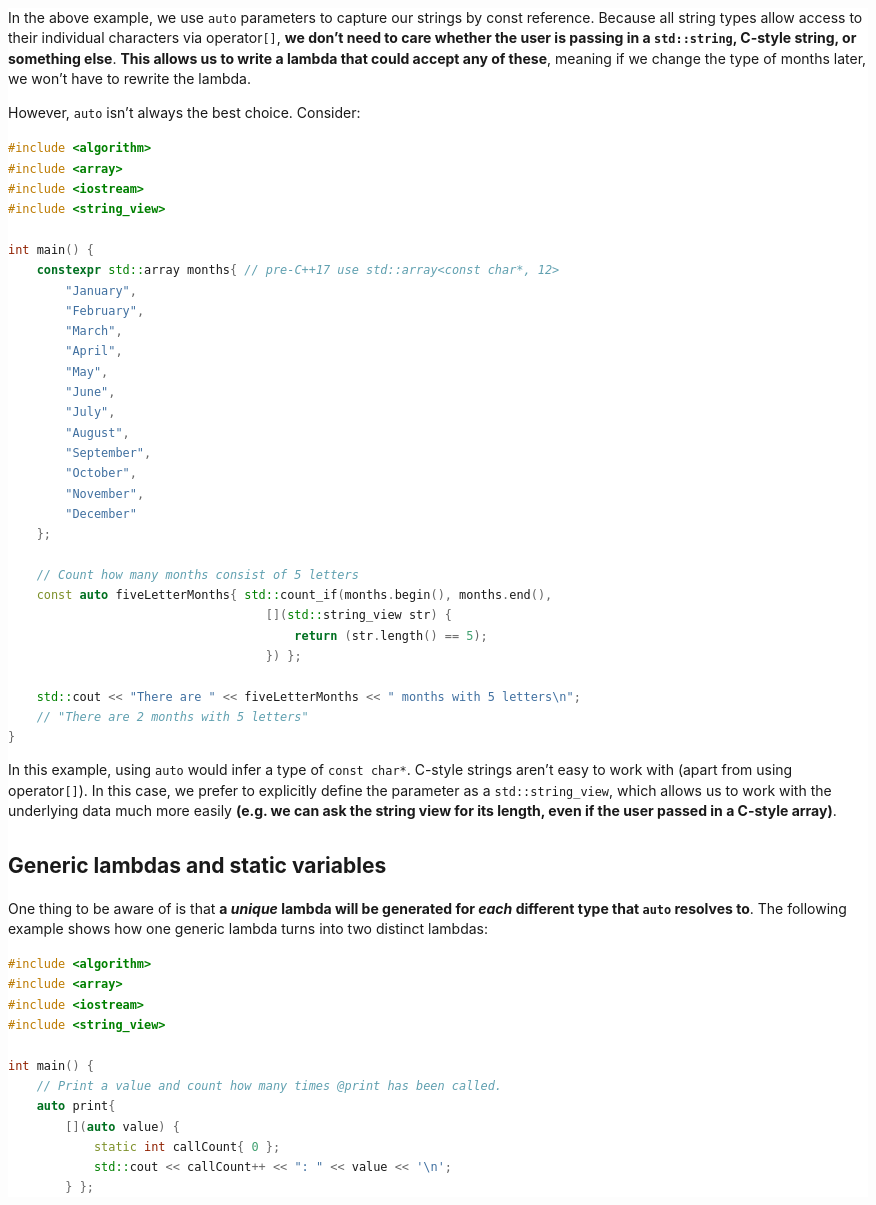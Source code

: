 In the above example, we use `auto` parameters to capture our strings by const reference. Because all string types allow access to their individual characters via operator`[]`, **we don’t need to care whether the user is passing in a `std::string`, C-style string, or something else**. **This allows us to write a lambda that could accept any of these**, meaning if we change the type of months later, we won’t have to rewrite the lambda.

However, `auto` isn’t always the best choice. Consider:

```c++
#include <algorithm>
#include <array>
#include <iostream>
#include <string_view>

int main() {
    constexpr std::array months{ // pre-C++17 use std::array<const char*, 12>
        "January",
        "February",
        "March",
        "April",
        "May",
        "June",
        "July",
        "August",
        "September",
        "October",
        "November",
        "December"
    };

    // Count how many months consist of 5 letters
    const auto fiveLetterMonths{ std::count_if(months.begin(), months.end(),
                                    [](std::string_view str) {
                                        return (str.length() == 5);
                                    }) };

    std::cout << "There are " << fiveLetterMonths << " months with 5 letters\n";
    // "There are 2 months with 5 letters"
}
```

In this example, using `auto` would infer a type of `const char*`. C-style strings aren’t easy to work with (apart from using operator`[]`). In this case, we prefer to explicitly define the parameter as a `std::string_view`, which allows us to work with the underlying data much more easily **(e.g. we can ask the string view for its length, even if the user passed in a C-style array)**.


## Generic lambdas and static variables

One thing to be aware of is that **a *unique* lambda will be generated for *each* different type that `auto` resolves to**. The following example shows how one generic lambda turns into two distinct lambdas:

```c++
#include <algorithm>
#include <array>
#include <iostream>
#include <string_view>

int main() {
    // Print a value and count how many times @print has been called.
    auto print{
        [](auto value) {
            static int callCount{ 0 };
            std::cout << callCount++ << ": " << value << '\n';
        } };
```